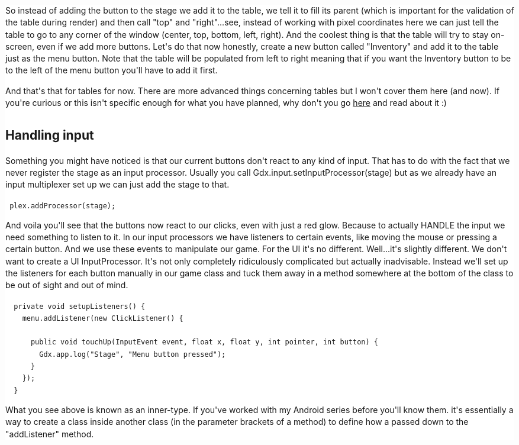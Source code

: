 So instead of adding the button to the stage we add it to the table, we
tell it to fill its parent (which is important for the validation of the
table during render) and then call "top" and "right"...see, instead of
working with pixel coordinates here we can just tell the table to go to
any corner of the window (center, top, bottom, left, right). And the
coolest thing is that the table will try to stay on-screen, even if we
add more buttons. Let's do that now honestly, create a new button called
"Inventory" and add it to the table just as the menu button. Note that
the table will be populated from left to right meaning that if you want
the Inventory button to be to the left of the menu button you'll have to
add it first.

And that's that for tables for now. There are more advanced things
concerning tables but I won't cover them here (and now). If you're
curious or this isn't specific enough for what you have planned, why
don't you go [here](https://github.com/EsotericSoftware/tablelayout) and
read about it :)

Handling input
--------------

Something you might have noticed is that our current buttons don't react
to any kind of input. That has to do with the fact that we never
register the stage as an input processor. Usually you call
Gdx.input.setInputProcessor(stage) but as we already have an input
multiplexer set up we can just add the stage to that.

``` {.lang:java .decode:true}
 plex.addProcessor(stage);
```

And voila you'll see that the buttons now react to our clicks, even with
just a red glow. Because to actually HANDLE the input we need something
to listen to it. In our input processors we have listeners to certain
events, like moving the mouse or pressing a certain button. And we use
these events to manipulate our game. For the UI it's no different.
Well...it's slightly different. We don't want to create a UI
InputProcessor. It's not only completely ridiculously complicated but
actually inadvisable. Instead we'll set up the listeners for each button
manually in our game class and tuck them away in a method somewhere at
the bottom of the class to be out of sight and out of mind.

``` {.lang:java .decode:true title="Clicklistener - innertype"}
  private void setupListeners() {
    menu.addListener(new ClickListener() {

      public void touchUp(InputEvent event, float x, float y, int pointer, int button) {
        Gdx.app.log("Stage", "Menu button pressed");
      }
    });
  }
```

What you see above is known as an inner-type. If you've worked with my
Android series before you'll know them. it's essentially a way to create
a class inside another class (in the parameter brackets of a method) to
define how a passed down to the "addListener" method.
